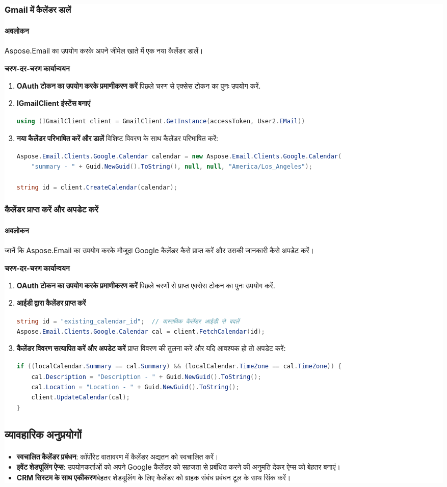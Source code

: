 ### Gmail में कैलेंडर डालें

#### अवलोकन
Aspose.Email का उपयोग करके अपने जीमेल खाते में एक नया कैलेंडर डालें।

**चरण-दर-चरण कार्यान्वयन**

1. **OAuth टोकन का उपयोग करके प्रमाणीकरण करें**
   पिछले चरण से एक्सेस टोकन का पुनः उपयोग करें.
   
2. **IGmailClient इंस्टेंस बनाएं**
   ```csharp
   using (IGmailClient client = GmailClient.GetInstance(accessToken, User2.EMail))
   ```
   
3. **नया कैलेंडर परिभाषित करें और डालें**
   विशिष्ट विवरण के साथ कैलेंडर परिभाषित करें:
   ```csharp
   Aspose.Email.Clients.Google.Calendar calendar = new Aspose.Email.Clients.Google.Calendar(
       "summary - " + Guid.NewGuid().ToString(), null, null, "America/Los_Angeles");
   
   string id = client.CreateCalendar(calendar);
   ```

### कैलेंडर प्राप्त करें और अपडेट करें

#### अवलोकन
जानें कि Aspose.Email का उपयोग करके मौजूदा Google कैलेंडर कैसे प्राप्त करें और उसकी जानकारी कैसे अपडेट करें।

**चरण-दर-चरण कार्यान्वयन**

1. **OAuth टोकन का उपयोग करके प्रमाणीकरण करें**
   पिछले चरणों से प्राप्त एक्सेस टोकन का पुनः उपयोग करें.
   
2. **आईडी द्वारा कैलेंडर प्राप्त करें**
   ```csharp
   string id = "existing_calendar_id";  // वास्तविक कैलेंडर आईडी से बदलें
   Aspose.Email.Clients.Google.Calendar cal = client.FetchCalendar(id);
   ```

3. **कैलेंडर विवरण सत्यापित करें और अपडेट करें**
   प्राप्त विवरण की तुलना करें और यदि आवश्यक हो तो अपडेट करें:
   ```csharp
   if ((localCalendar.Summary == cal.Summary) && (localCalendar.TimeZone == cal.TimeZone)) {
       cal.Description = "Description - " + Guid.NewGuid().ToString();
       cal.Location = "Location - " + Guid.NewGuid().ToString();
       client.UpdateCalendar(cal);
   }
   ```

## व्यावहारिक अनुप्रयोगों

- **स्वचालित कैलेंडर प्रबंधन**: कॉर्पोरेट वातावरण में कैलेंडर अद्यतन को स्वचालित करें।
- **इवेंट शेड्यूलिंग ऐप्स**: उपयोगकर्ताओं को अपने Google कैलेंडर को सहजता से प्रबंधित करने की अनुमति देकर ऐप्स को बेहतर बनाएं।
- **CRM सिस्टम के साथ एकीकरण**बेहतर शेड्यूलिंग के लिए कैलेंडर को ग्राहक संबंध प्रबंधन टूल के साथ सिंक करें।
